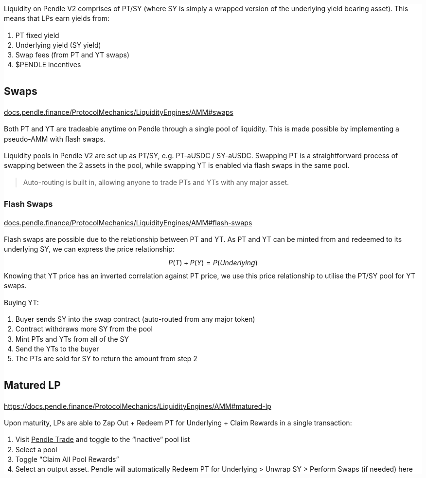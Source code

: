 Liquidity on Pendle V2 comprises of PT/SY (where SY is simply a wrapped version of the underlying yield bearing asset). This means that LPs earn yields from:

1. PT fixed yield
2. Underlying yield (SY yield)
3. Swap fees (from PT and YT swaps)
4. $PENDLE incentives

## Swaps

[docs.pendle.finance/ProtocolMechanics/LiquidityEngines/AMM#swaps](https://docs.pendle.finance/ProtocolMechanics/LiquidityEngines/AMM#swaps)

Both PT and YT are tradeable anytime on Pendle through a single pool of liquidity. This is made possible by implementing a pseudo-AMM with flash swaps.

Liquidity pools in Pendle V2 are set up as PT/SY, e.g. PT-aUSDC / SY-aUSDC. Swapping PT is a straightforward process of swapping between the 2 assets in the pool, while swapping YT is enabled via flash swaps in the same pool.

> Auto-routing is built in, allowing anyone to trade PTs and YTs with any major asset.

### Flash Swaps

[docs.pendle.finance/ProtocolMechanics/LiquidityEngines/AMM#flash-swaps](https://docs.pendle.finance/ProtocolMechanics/LiquidityEngines/AMM#flash-swaps)

Flash swaps are possible due to the relationship between PT and YT. As PT and YT can be minted from and redeemed to its underlying SY, we can express the price relationship:
$$
P(T) + P(Y) = P(Underlying)
$$
Knowing that YT price has an inverted correlation against PT price, we use this price relationship to utilise the PT/SY pool for YT swaps.

Buying YT:

1. Buyer sends SY into the swap contract (auto-routed from any major token)
2. Contract withdraws more SY from the pool
3. Mint PTs and YTs from all of the SY
4. Send the YTs to the buyer
5. The PTs are sold for SY to return the amount from step 2

## Matured LP

https://docs.pendle.finance/ProtocolMechanics/LiquidityEngines/AMM#matured-lp

Upon maturity, LPs are able to Zap Out + Redeem PT for Underlying + Claim Rewards in a single transaction:

1. Visit [Pendle Trade](https://app.pendle.finance/trade/pools) and toggle to the “Inactive” pool list
2. Select a pool
3. Toggle “Claim All Pool Rewards”
4. Select an output asset. Pendle will automatically Redeem PT for Underlying > Unwrap SY > Perform Swaps (if needed) here
